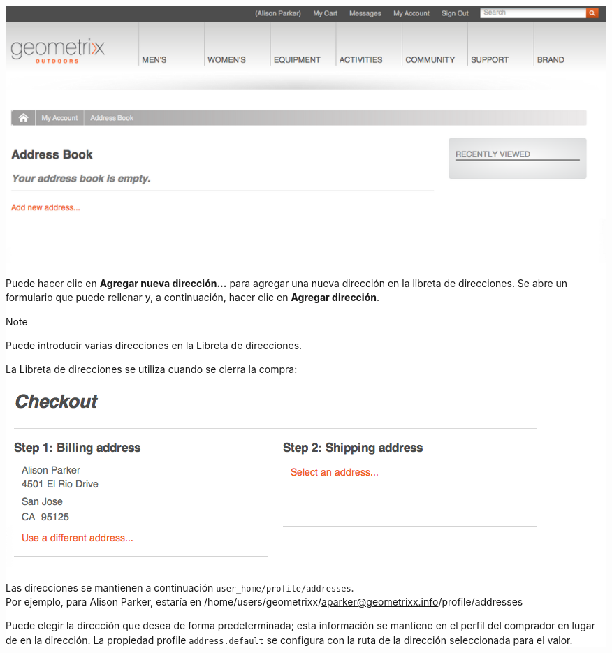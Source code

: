 ![chlimage_1-177](assets/chlimage_1-177.png)

Puede hacer clic en **Agregar nueva dirección...** para agregar una nueva dirección en la libreta de direcciones. Se abre un formulario que puede rellenar y, a continuación, hacer clic en **Agregar dirección**.

>[!NOTE]
>
>Puede introducir varias direcciones en la Libreta de direcciones.

La Libreta de direcciones se utiliza cuando se cierra la compra:

![chlimage_1-178](assets/chlimage_1-178.png)

Las direcciones se mantienen a continuación `user_home/profile/addresses`.\
Por ejemplo, para Alison Parker, estaría en /home/users/geometrixx/aparker@geometrixx.info/profile/addresses

Puede elegir la dirección que desea de forma predeterminada; esta información se mantiene en el perfil del comprador en lugar de en la dirección. La propiedad profile `address.default` se configura con la ruta de la dirección seleccionada para el valor.
